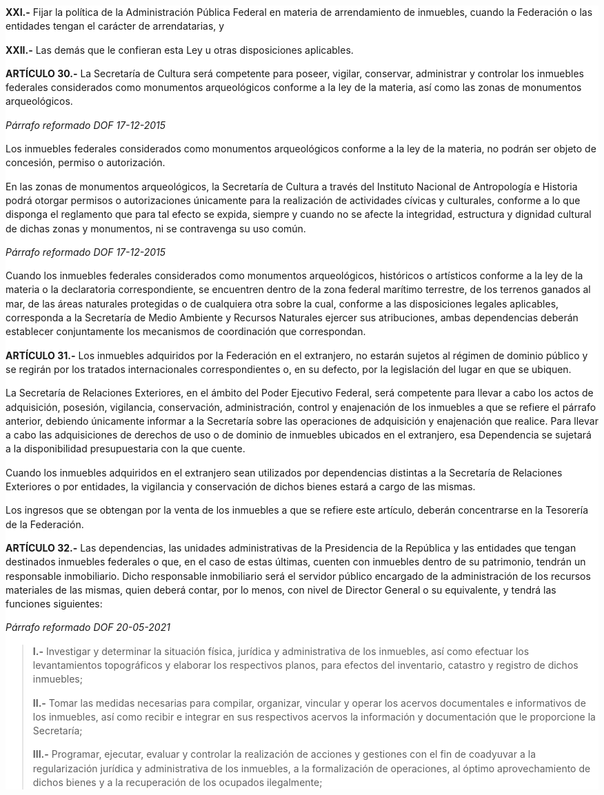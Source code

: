 **XXI.-** Fijar la política de la Administración Pública Federal en materia de arrendamiento de inmuebles, cuando la Federación o las entidades tengan el carácter de arrendatarias, y

**XXII.-** Las demás que le confieran esta Ley u otras disposiciones aplicables.

**ARTÍCULO 30.-** La Secretaría de Cultura será competente para poseer, vigilar, conservar, administrar y controlar los inmuebles federales considerados como monumentos arqueológicos conforme a la ley de la materia, así como las zonas de monumentos arqueológicos.

*Párrafo reformado DOF 17-12-2015*

Los inmuebles federales considerados como monumentos arqueológicos conforme a la ley de la materia, no podrán ser objeto de concesión, permiso o autorización.

En las zonas de monumentos arqueológicos, la Secretaría de Cultura a través del Instituto Nacional de Antropología e Historia podrá otorgar permisos o autorizaciones únicamente para la realización de actividades cívicas y culturales, conforme a lo que disponga el reglamento que para tal efecto se expida, siempre y cuando no se afecte la integridad, estructura y dignidad cultural de dichas zonas y monumentos, ni se contravenga su uso común.

*Párrafo reformado DOF 17-12-2015*

Cuando los inmuebles federales considerados como monumentos arqueológicos, históricos o artísticos conforme a la ley de la materia o la declaratoria correspondiente, se encuentren dentro de la zona federal marítimo terrestre, de los terrenos ganados al mar, de las áreas naturales protegidas o de cualquiera otra sobre la cual, conforme a las disposiciones legales aplicables, corresponda a la Secretaría de Medio Ambiente y Recursos Naturales ejercer sus atribuciones, ambas dependencias deberán establecer conjuntamente los mecanismos de coordinación que correspondan.

**ARTÍCULO 31.-** Los inmuebles adquiridos por la Federación en el extranjero, no estarán sujetos al régimen de dominio público y se regirán por los tratados internacionales correspondientes o, en su defecto, por la legislación del lugar en que se ubiquen.

La Secretaría de Relaciones Exteriores, en el ámbito del Poder Ejecutivo Federal, será competente para llevar a cabo los actos de adquisición, posesión, vigilancia, conservación, administración, control y enajenación de los inmuebles a que se refiere el párrafo anterior, debiendo únicamente informar a la Secretaría sobre las operaciones de adquisición y enajenación que realice. Para llevar a cabo las adquisiciones de derechos de uso o de dominio de inmuebles ubicados en el extranjero, esa Dependencia se sujetará a la disponibilidad presupuestaria con la que cuente.

Cuando los inmuebles adquiridos en el extranjero sean utilizados por dependencias distintas a la Secretaría de Relaciones Exteriores o por entidades, la vigilancia y conservación de dichos bienes estará a cargo de las mismas.

Los ingresos que se obtengan por la venta de los inmuebles a que se refiere este artículo, deberán concentrarse en la Tesorería de la Federación.

**ARTÍCULO 32.-** Las dependencias, las unidades administrativas de la Presidencia de la República y las entidades que tengan destinados inmuebles federales o que, en el caso de estas últimas, cuenten con inmuebles dentro de su patrimonio, tendrán un responsable inmobiliario. Dicho responsable inmobiliario será el servidor público encargado de la administración de los recursos materiales de las mismas, quien deberá contar, por lo menos, con nivel de Director General o su equivalente, y tendrá las funciones siguientes:

*Párrafo reformado DOF 20-05-2021*

> **I.-** Investigar y determinar la situación física, jurídica y administrativa de los inmuebles, así como efectuar los levantamientos topográficos y elaborar los respectivos planos, para efectos del inventario, catastro y registro de dichos inmuebles;
>
> **II.-** Tomar las medidas necesarias para compilar, organizar, vincular y operar los acervos documentales e informativos de los inmuebles, así como recibir e integrar en sus respectivos acervos la información y documentación que le proporcione la Secretaría;
>
> **III.-** Programar, ejecutar, evaluar y controlar la realización de acciones y gestiones con el fin de coadyuvar a la regularización jurídica y administrativa de los inmuebles, a la formalización de operaciones, al óptimo aprovechamiento de dichos bienes y a la recuperación de los ocupados ilegalmente;
>